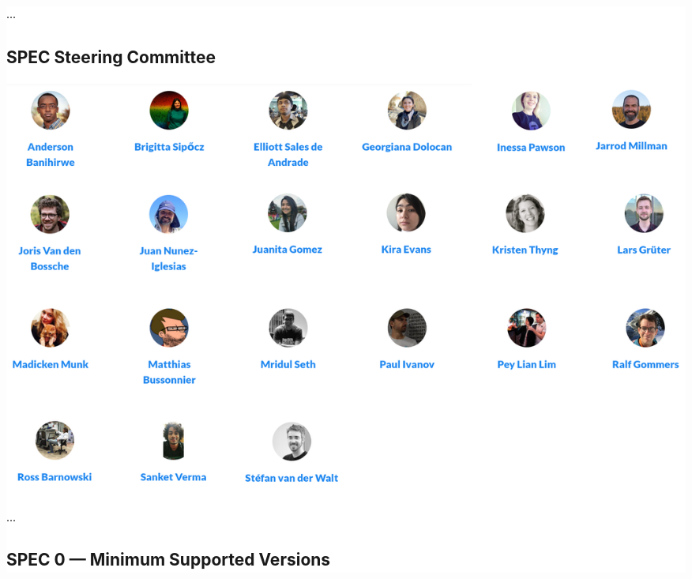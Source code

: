 ...

## SPEC Steering Committee

<img src="images/spec-committee.png"/>

...

## SPEC 0 — Minimum Supported Versions 
